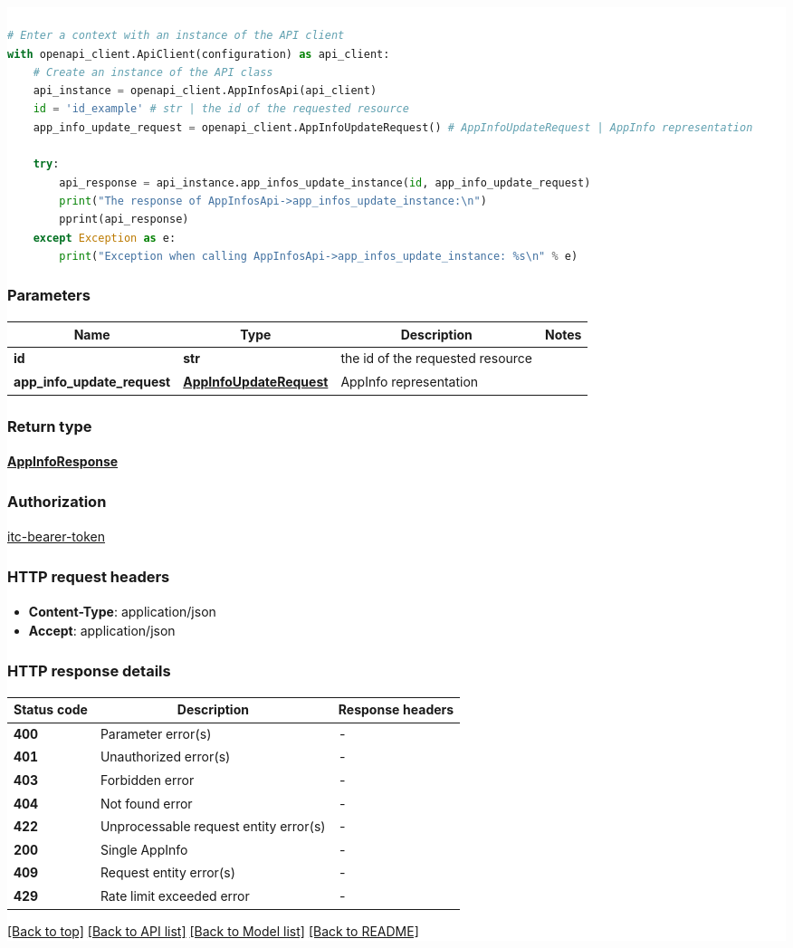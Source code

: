 ```python

# Enter a context with an instance of the API client
with openapi_client.ApiClient(configuration) as api_client:
    # Create an instance of the API class
    api_instance = openapi_client.AppInfosApi(api_client)
    id = 'id_example' # str | the id of the requested resource
    app_info_update_request = openapi_client.AppInfoUpdateRequest() # AppInfoUpdateRequest | AppInfo representation

    try:
        api_response = api_instance.app_infos_update_instance(id, app_info_update_request)
        print("The response of AppInfosApi->app_infos_update_instance:\n")
        pprint(api_response)
    except Exception as e:
        print("Exception when calling AppInfosApi->app_infos_update_instance: %s\n" % e)
```



### Parameters


Name | Type | Description  | Notes
------------- | ------------- | ------------- | -------------
 **id** | **str**| the id of the requested resource | 
 **app_info_update_request** | [**AppInfoUpdateRequest**](AppInfoUpdateRequest.md)| AppInfo representation | 

### Return type

[**AppInfoResponse**](AppInfoResponse.md)

### Authorization

[itc-bearer-token](../README.md#itc-bearer-token)

### HTTP request headers

 - **Content-Type**: application/json
 - **Accept**: application/json

### HTTP response details

| Status code | Description | Response headers |
|-------------|-------------|------------------|
**400** | Parameter error(s) |  -  |
**401** | Unauthorized error(s) |  -  |
**403** | Forbidden error |  -  |
**404** | Not found error |  -  |
**422** | Unprocessable request entity error(s) |  -  |
**200** | Single AppInfo |  -  |
**409** | Request entity error(s) |  -  |
**429** | Rate limit exceeded error |  -  |

[[Back to top]](#) [[Back to API list]](../README.md#documentation-for-api-endpoints) [[Back to Model list]](../README.md#documentation-for-models) [[Back to README]](../README.md)

